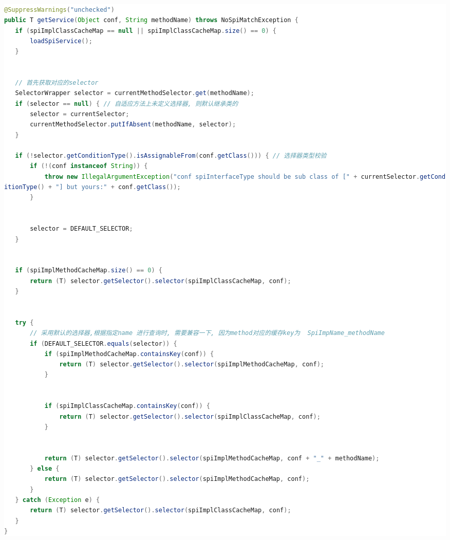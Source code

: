 ```java
@SuppressWarnings("unchecked")
public T getService(Object conf, String methodName) throws NoSpiMatchException {
   if (spiImplClassCacheMap == null || spiImplClassCacheMap.size() == 0) {
       loadSpiService();
   }


   // 首先获取对应的selector
   SelectorWrapper selector = currentMethodSelector.get(methodName);
   if (selector == null) { // 自适应方法上未定义选择器, 则默认继承类的
       selector = currentSelector;
       currentMethodSelector.putIfAbsent(methodName, selector);
   }

   if (!selector.getConditionType().isAssignableFrom(conf.getClass())) { // 选择器类型校验
       if (!(conf instanceof String)) {
           throw new IllegalArgumentException("conf spiInterfaceType should be sub class of [" + currentSelector.getConditionType() + "] but yours:" + conf.getClass());
       }


       selector = DEFAULT_SELECTOR;
   }


   if (spiImplMethodCacheMap.size() == 0) {
       return (T) selector.getSelector().selector(spiImplClassCacheMap, conf);
   }


   try {
       // 采用默认的选择器,根据指定name 进行查询时, 需要兼容一下, 因为method对应的缓存key为  SpiImpName_methodName
       if (DEFAULT_SELECTOR.equals(selector)) {
           if (spiImplMethodCacheMap.containsKey(conf)) {
               return (T) selector.getSelector().selector(spiImplMethodCacheMap, conf);
           }


           if (spiImplClassCacheMap.containsKey(conf)) {
               return (T) selector.getSelector().selector(spiImplClassCacheMap, conf);
           }


           return (T) selector.getSelector().selector(spiImplMethodCacheMap, conf + "_" + methodName);
       } else {
           return (T) selector.getSelector().selector(spiImplMethodCacheMap, conf);
       }
   } catch (Exception e) {
       return (T) selector.getSelector().selector(spiImplClassCacheMap, conf);
   }
}
```
